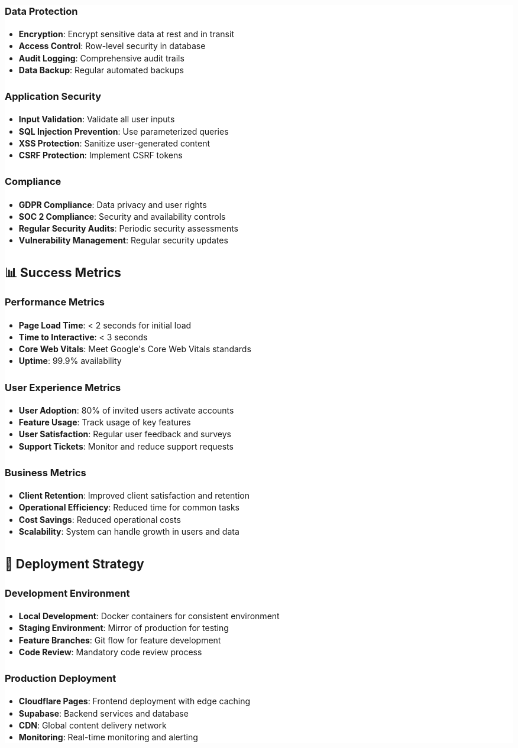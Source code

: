 ### **Data Protection**
- **Encryption**: Encrypt sensitive data at rest and in transit
- **Access Control**: Row-level security in database
- **Audit Logging**: Comprehensive audit trails
- **Data Backup**: Regular automated backups

### **Application Security**
- **Input Validation**: Validate all user inputs
- **SQL Injection Prevention**: Use parameterized queries
- **XSS Protection**: Sanitize user-generated content
- **CSRF Protection**: Implement CSRF tokens

### **Compliance**
- **GDPR Compliance**: Data privacy and user rights
- **SOC 2 Compliance**: Security and availability controls
- **Regular Security Audits**: Periodic security assessments
- **Vulnerability Management**: Regular security updates

## 📊 Success Metrics

### **Performance Metrics**
- **Page Load Time**: < 2 seconds for initial load
- **Time to Interactive**: < 3 seconds
- **Core Web Vitals**: Meet Google's Core Web Vitals standards
- **Uptime**: 99.9% availability

### **User Experience Metrics**
- **User Adoption**: 80% of invited users activate accounts
- **Feature Usage**: Track usage of key features
- **User Satisfaction**: Regular user feedback and surveys
- **Support Tickets**: Monitor and reduce support requests

### **Business Metrics**
- **Client Retention**: Improved client satisfaction and retention
- **Operational Efficiency**: Reduced time for common tasks
- **Cost Savings**: Reduced operational costs
- **Scalability**: System can handle growth in users and data

## 🚀 Deployment Strategy

### **Development Environment**
- **Local Development**: Docker containers for consistent environment
- **Staging Environment**: Mirror of production for testing
- **Feature Branches**: Git flow for feature development
- **Code Review**: Mandatory code review process

### **Production Deployment**
- **Cloudflare Pages**: Frontend deployment with edge caching
- **Supabase**: Backend services and database
- **CDN**: Global content delivery network
- **Monitoring**: Real-time monitoring and alerting
